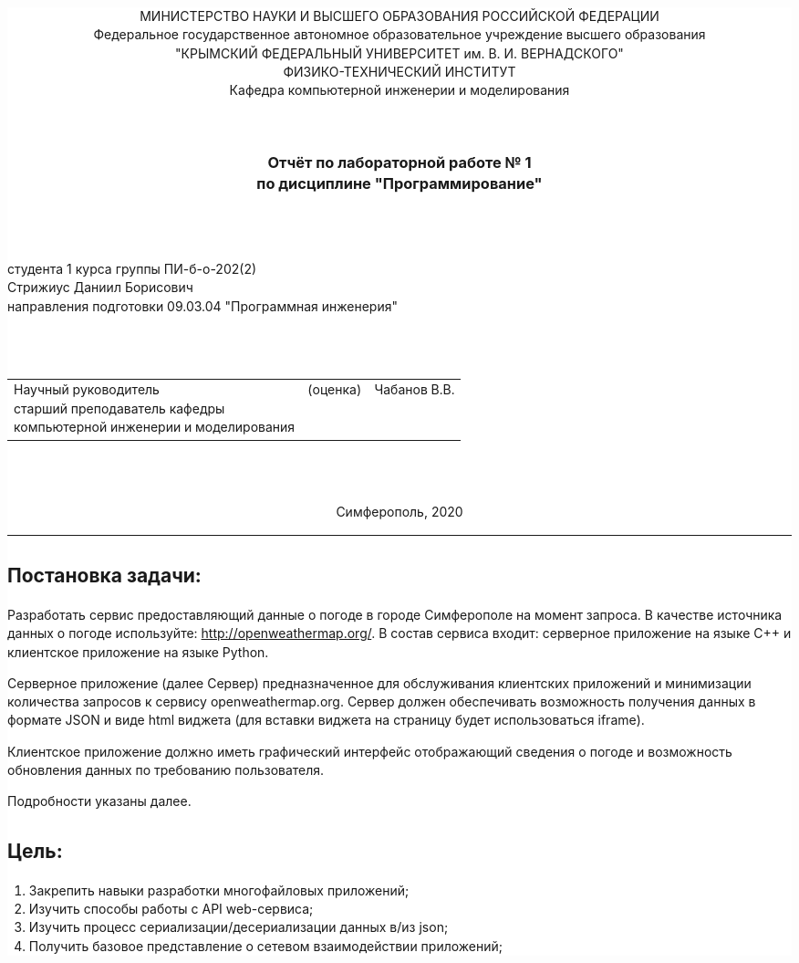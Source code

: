 <p align="center">МИНИСТЕРСТВО НАУКИ  И ВЫСШЕГО ОБРАЗОВАНИЯ РОССИЙСКОЙ ФЕДЕРАЦИИ<br>
Федеральное государственное автономное образовательное учреждение высшего образования<br>
"КРЫМСКИЙ ФЕДЕРАЛЬНЫЙ УНИВЕРСИТЕТ им. В. И. ВЕРНАДСКОГО"<br>
ФИЗИКО-ТЕХНИЧЕСКИЙ ИНСТИТУТ<br>
Кафедра компьютерной инженерии и моделирования</p>

<br>

<h3 align="center">Отчёт по лабораторной работе № 1<br> по дисциплине "Программирование"</h3>

<br><br>

<p>студента 1 курса группы ПИ-б-о-202(2)<br>
Стрижиус Даниил Борисович<br>
направления подготовки 09.03.04 "Программная инженерия"</p>

<br><br>

<table>

<tr><td>Научный руководитель<br> старший преподаватель кафедры<br> компьютерной инженерии и моделирования</td>

<td>(оценка)</td>

<td>Чабанов В.В.</td>

</tr>

</table>

<br><br>

<p align="center">Симферополь, 2020</p>

<hr>

## Постановка задачи:

Разработать сервис предоставляющий данные о погоде в городе Симферополе на момент запроса.  В качестве источника данных о погоде используйте: http://openweathermap.org/. В состав сервиса входит: серверное приложение на языке С++ и клиентское приложение на языке Python.

Серверное приложение (далее Сервер) предназначенное для обслуживания клиентских приложений и минимизации количества запросов к сервису openweathermap.org. Сервер должен обеспечивать возможность получения данных в формате JSON и виде html виджета (для вставки виджета на страницу будет использоваться iframe).

Клиентское приложение должно иметь графический интерфейс отображающий сведения о погоде и возможность обновления данных по требованию пользователя.

Подробности указаны далее.

## Цель:
1. Закрепить навыки разработки многофайловыx приложений;
2.  Изучить способы работы с API web-сервиса;
3.  Изучить процесс сериализации/десериализации данных в/из json;
4.  Получить базовое представление о сетевом взаимодействии приложений;
